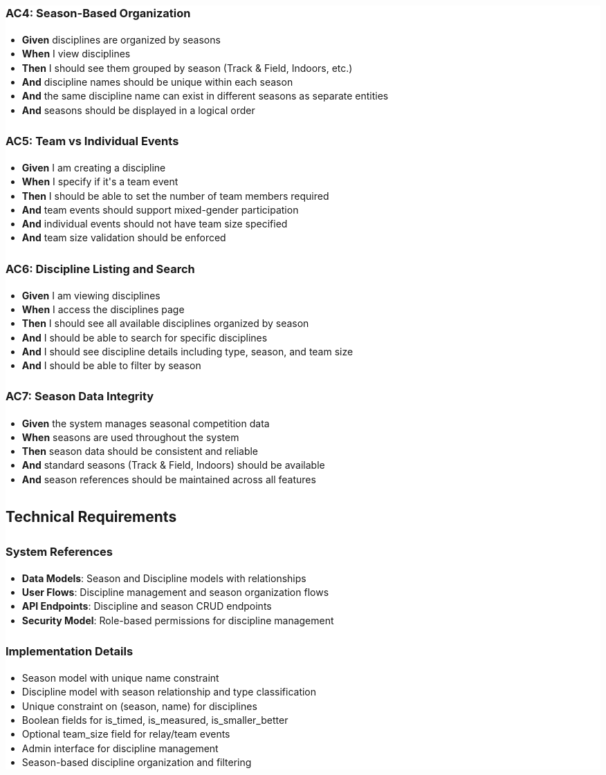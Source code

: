 ### AC4: Season-Based Organization

- **Given** disciplines are organized by seasons
- **When** I view disciplines
- **Then** I should see them grouped by season (Track & Field, Indoors, etc.)
- **And** discipline names should be unique within each season
- **And** the same discipline name can exist in different seasons as separate entities
- **And** seasons should be displayed in a logical order

### AC5: Team vs Individual Events

- **Given** I am creating a discipline
- **When** I specify if it's a team event
- **Then** I should be able to set the number of team members required
- **And** team events should support mixed-gender participation
- **And** individual events should not have team size specified
- **And** team size validation should be enforced

### AC6: Discipline Listing and Search

- **Given** I am viewing disciplines
- **When** I access the disciplines page
- **Then** I should see all available disciplines organized by season
- **And** I should be able to search for specific disciplines
- **And** I should see discipline details including type, season, and team size
- **And** I should be able to filter by season

### AC7: Season Data Integrity

- **Given** the system manages seasonal competition data
- **When** seasons are used throughout the system
- **Then** season data should be consistent and reliable
- **And** standard seasons (Track & Field, Indoors) should be available
- **And** season references should be maintained across all features

## Technical Requirements

### System References

- **Data Models**: Season and Discipline models with relationships
- **User Flows**: Discipline management and season organization flows
- **API Endpoints**: Discipline and season CRUD endpoints
- **Security Model**: Role-based permissions for discipline management

### Implementation Details

- Season model with unique name constraint
- Discipline model with season relationship and type classification
- Unique constraint on (season, name) for disciplines
- Boolean fields for is_timed, is_measured, is_smaller_better
- Optional team_size field for relay/team events
- Admin interface for discipline management
- Season-based discipline organization and filtering
